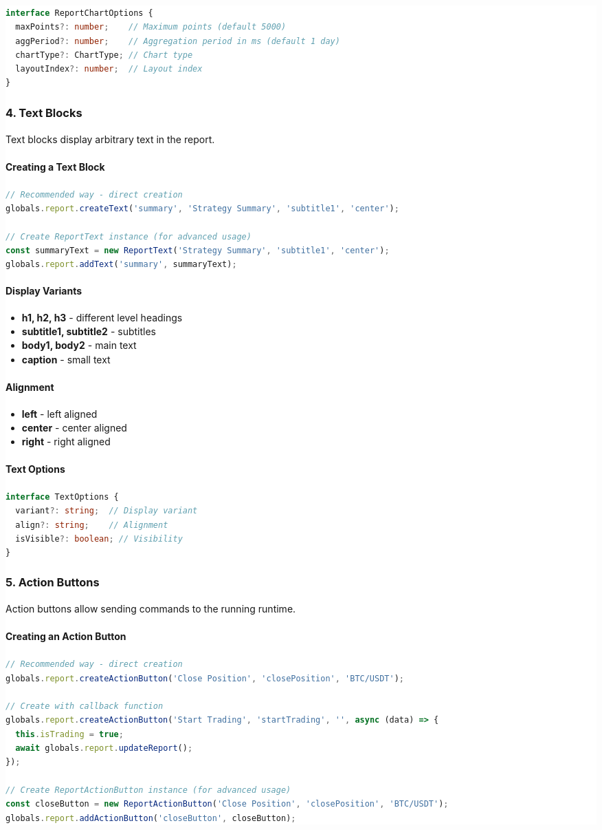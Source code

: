 ```typescript
interface ReportChartOptions {
  maxPoints?: number;    // Maximum points (default 5000)
  aggPeriod?: number;    // Aggregation period in ms (default 1 day)
  chartType?: ChartType; // Chart type
  layoutIndex?: number;  // Layout index
}
```

### 4. Text Blocks

Text blocks display arbitrary text in the report.

#### Creating a Text Block

```typescript
// Recommended way - direct creation
globals.report.createText('summary', 'Strategy Summary', 'subtitle1', 'center');

// Create ReportText instance (for advanced usage)
const summaryText = new ReportText('Strategy Summary', 'subtitle1', 'center');
globals.report.addText('summary', summaryText);
```

#### Display Variants

- **h1, h2, h3** - different level headings
- **subtitle1, subtitle2** - subtitles
- **body1, body2** - main text
- **caption** - small text

#### Alignment

- **left** - left aligned
- **center** - center aligned
- **right** - right aligned

#### Text Options

```typescript
interface TextOptions {
  variant?: string;  // Display variant
  align?: string;    // Alignment
  isVisible?: boolean; // Visibility
}
```

### 5. Action Buttons

Action buttons allow sending commands to the running runtime.

#### Creating an Action Button

```typescript
// Recommended way - direct creation
globals.report.createActionButton('Close Position', 'closePosition', 'BTC/USDT');

// Create with callback function
globals.report.createActionButton('Start Trading', 'startTrading', '', async (data) => {
  this.isTrading = true;
  await globals.report.updateReport();
});

// Create ReportActionButton instance (for advanced usage)
const closeButton = new ReportActionButton('Close Position', 'closePosition', 'BTC/USDT');
globals.report.addActionButton('closeButton', closeButton);
```
